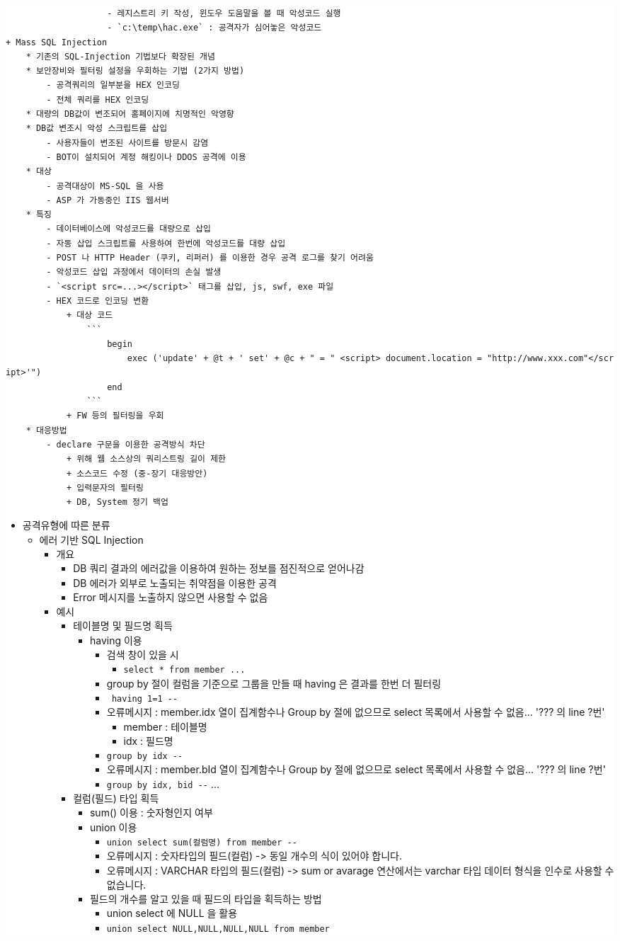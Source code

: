                         - 레지스트리 키 작성, 윈도우 도움말을 볼 때 악성코드 실행
                        - `c:\temp\hac.exe` : 공격자가 심어놓은 악성코드
    + Mass SQL Injection
        * 기존의 SQL-Injection 기법보다 확장된 개념
        * 보안장비와 필터링 설정을 우회하는 기법 (2가지 방법)
            - 공격쿼리의 일부분을 HEX 인코딩
            - 전체 쿼리를 HEX 인코딩
        * 대량의 DB값이 변조되어 홈페이지에 치명적인 악영향
        * DB값 변조시 악성 스크립트를 삽입
            - 사용자들이 변조된 사이트를 방문시 감염
            - BOT이 설치되어 계정 해킹이나 DDOS 공격에 이용
        * 대상
            - 공격대상이 MS-SQL 을 사용
            - ASP 가 가동중인 IIS 웹서버
        * 특징
            - 데이터베이스에 악성코드를 대량으로 삽입
            - 자동 삽입 스크립트를 사용하여 한번에 악성코드를 대량 삽입
            - POST 나 HTTP Header (쿠키, 리퍼러) 를 이용한 경우 공격 로그를 찾기 어려움
            - 악성코드 삽입 과정에서 데이터의 손실 발생
            - `<script src=...></script>` 태그를 삽입, js, swf, exe 파일
            - HEX 코드로 인코딩 변환
                + 대상 코드
                    ```
                        begin
                            exec ('update' + @t + ' set' + @c + " = " <script> document.location = "http://www.xxx.com"</script>'")
                        end
                    ```
                + FW 등의 필터링을 우회
        * 대응방법
            - declare 구문을 이용한 공격방식 차단
                + 위해 웹 소스상의 쿼리스트링 길이 제한
                + 소스코드 수정 (중-장기 대응방안)
                + 입력문자의 필터링
                + DB, System 정기 백업

- 공격유형에 따른 분류
    + 에러 기반 SQL Injection
        * 개요
            - DB 쿼리 결과의 에러값을 이용하여 원하는 정보를 점진적으로 얻어나감
            - DB 에러가 외부로 노출되는 취약점을 이용한 공격
            - Error 메시지를 노출하지 않으면 사용할 수 없음
        * 예시
            - 테이블명 및 필드명 획득
                + having 이용
                    * 검색 창이 있을 시
                        - `select * from member ... `
                    * group by 절이 컬럼을 기준으로 그룹을 만들 때 having 은 결과를 한번 더 필터링
                    * ` having 1=1 --`
                    * 오류메시지 : member.idx 열이 집계함수나 Group by 절에 없으므로 select 목록에서 사용할 수 없음... '??? 의 line ?번'
                        - member : 테이블명
                        - idx : 필드명
                    * `group by idx --`
                    * 오류메시지 : member.bId 열이 집계함수나 Group by 절에 없으므로 select 목록에서 사용할 수 없음... '??? 의 line ?번'
                    * `group by idx, bid --` ...
            - 컬럼(필드) 타입 획득
                + sum() 이용 : 숫자형인지 여부
                + union 이용
                    * `union select sum(컬럼명) from member --`
                    * 오류메시지 : 숫자타입의 필드(컬럼) -> 동일 개수의 식이 있어야 합니다.
                    * 오류메시지 : VARCHAR 타입의 필드(컬럼) -> sum or avarage 연산에서는 varchar 타입 데이터 형식을 인수로 사용할 수 없습니다.
                + 필드의 개수를 알고 있을 때 필드의 타입을 획득하는 방법
                    * union select 에 NULL 을 활용 
                    * `union select NULL,NULL,NULL,NULL from member`